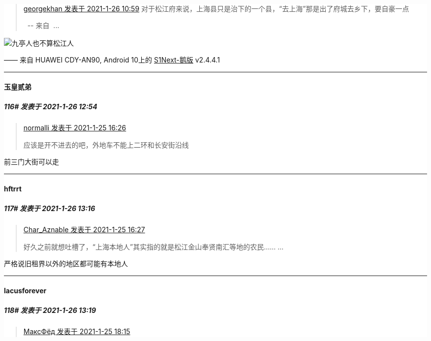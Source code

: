 

<blockquote><a href="httphttps://bbs.saraba1st.com/2b/forum.php?mod=redirect&amp;goto=findpost&amp;pid=50147514&amp;ptid=1984602" target="_blank">georgekhan 发表于 2021-1-26 10:59</a>
对于松江府来说，上海县只是治下的一个县，“去上海”那是出了府城去乡下，要自豪一点

  -- 来自  ...</blockquote>
<img src="https://static.saraba1st.com/image/smiley/face2017/027.png" referrerpolicy="no-referrer">九亭人也不算松江人

—— 来自 HUAWEI CDY-AN90, Android 10上的 [S1Next-鹅版](https://github.com/ykrank/S1-Next/releases) v2.4.4.1







*****

####  玉皇贰弟  
##### 116#       发表于 2021-1-26 12:54



<blockquote><a href="httphttps://bbs.saraba1st.com/2b/forum.php?mod=redirect&amp;goto=findpost&amp;pid=50141380&amp;ptid=1984602" target="_blank">normalli 发表于 2021-1-25 16:26</a>

应该是开不进去的吧，外地车不能上二环和长安街沿线</blockquote>
前三门大街可以走







*****

####  hftrrt  
##### 117#       发表于 2021-1-26 13:16



<blockquote><a href="httphttps://bbs.saraba1st.com/2b/forum.php?mod=redirect&amp;goto=findpost&amp;pid=50141393&amp;ptid=1984602" target="_blank">Char_Aznable 发表于 2021-1-25 16:27</a>

好久之前就想吐槽了，“上海本地人”其实指的就是松江金山奉贤南汇等地的农民…… ...</blockquote>
严格说旧租界以外的地区都可能有本地人







*****

####  lacusforever  
##### 118#       发表于 2021-1-26 13:19



<blockquote><a href="httphttps://bbs.saraba1st.com/2b/forum.php?mod=redirect&amp;goto=findpost&amp;pid=50142585&amp;ptid=1984602" target="_blank">МаксФёд 发表于 2021-1-25 18:15</a>
